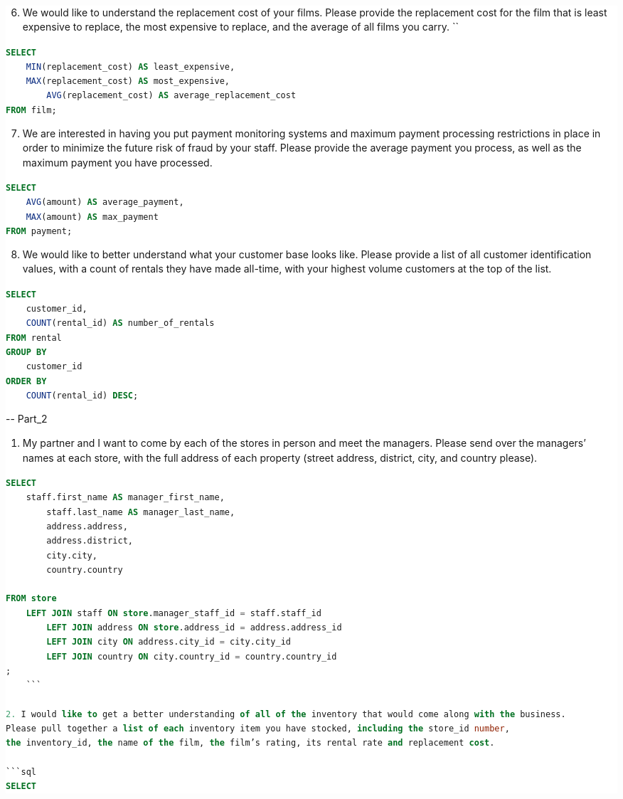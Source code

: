 6. We would like to understand the replacement cost of your films. 
Please provide the replacement cost for the film that is least expensive to replace, 
the most expensive to replace, and the average of all films you carry. ``	

```sql
SELECT 
	MIN(replacement_cost) AS least_expensive, 
  	MAX(replacement_cost) AS most_expensive, 
    	AVG(replacement_cost) AS average_replacement_cost
FROM film;
```

7. We are interested in having you put payment monitoring systems and maximum payment 
processing restrictions in place in order to minimize the future risk of fraud by your staff. 
Please provide the average payment you process, as well as the maximum payment you have processed.

```sql
SELECT
	AVG(amount) AS average_payment, 
 	MAX(amount) AS max_payment
FROM payment;
```

8. We would like to better understand what your customer base looks like. 
Please provide a list of all customer identification values, with a count of rentals 
they have made all-time, with your highest volume customers at the top of the list.

```sql
SELECT 
	customer_id, 
  	COUNT(rental_id) AS number_of_rentals
FROM rental
GROUP BY 
	customer_id
ORDER BY 
	COUNT(rental_id) DESC;
 ```
-- Part_2

 
1. My partner and I want to come by each of the stores in person and meet the managers. 
Please send over the managers’ names at each store, with the full address 
of each property (street address, district, city, and country please).  

```sql
SELECT 
	staff.first_name AS manager_first_name, 
    	staff.last_name AS manager_last_name,
    	address.address, 
    	address.district, 
    	city.city, 
    	country.country

FROM store
	LEFT JOIN staff ON store.manager_staff_id = staff.staff_id
    	LEFT JOIN address ON store.address_id = address.address_id
    	LEFT JOIN city ON address.city_id = city.city_id
    	LEFT JOIN country ON city.country_id = country.country_id
;
	```

2. I would like to get a better understanding of all of the inventory that would come along with the business. 
Please pull together a list of each inventory item you have stocked, including the store_id number, 
the inventory_id, the name of the film, the film’s rating, its rental rate and replacement cost. 

```sql
SELECT
```